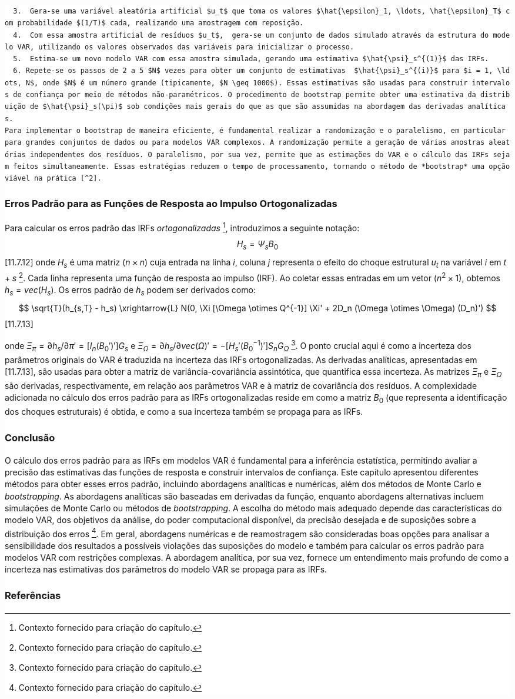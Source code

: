       3.  Gera-se uma variável aleatória artificial $u_t$ que toma os valores $\hat{\epsilon}_1, \ldots, \hat{\epsilon}_T$ com probabilidade $(1/T)$ cada, realizando uma amostragem com reposição.
      4.  Com essa amostra artificial de resíduos $u_t$,  gera-se um conjunto de dados simulado através da estrutura do modelo VAR, utilizando os valores observados das variáveis para inicializar o processo.
      5.  Estima-se um novo modelo VAR com essa amostra simulada, gerando uma estimativa $\hat{\psi}_s^{(1)}$ das IRFs.
      6. Repete-se os passos de 2 a 5 $N$ vezes para obter um conjunto de estimativas  $\hat{\psi}_s^{(i)}$ para $i = 1, \ldots, N$, onde $N$ é um número grande (tipicamente, $N \geq 1000$). Essas estimativas são usadas para construir intervalos de confiança por meio de métodos não-paramétricos. O procedimento de bootstrap permite obter uma estimativa da distribuição de $\hat{\psi}_s(\pi)$ sob condições mais gerais do que as que são assumidas na abordagem das derivadas analíticas.
    Para implementar o bootstrap de maneira eficiente, é fundamental realizar a randomização e o paralelismo, em particular para grandes conjuntos de dados ou para modelos VAR complexos. A randomização permite a geração de várias amostras aleatórias independentes dos resíduos. O paralelismo, por sua vez, permite que as estimações do VAR e o cálculo das IRFs sejam feitos simultaneamente. Essas estratégias reduzem o tempo de processamento, tornando o método de *bootstrap* uma opção viável na prática [^2].

### Erros Padrão para as Funções de Resposta ao Impulso Ortogonalizadas

Para calcular os erros padrão das IRFs *ortogonalizadas* [^2], introduzimos a seguinte notação:
$$ H_s = \Psi_s B_0 $$
[11.7.12]
onde $H_s$ é uma matriz $(n \times n)$ cuja entrada na linha $i$, coluna $j$ representa o efeito do choque estrutural $u_t$ na variável $i$ em $t+s$ [^2]. Cada linha representa uma função de resposta ao impulso (IRF). Ao coletar essas entradas em um vetor $(n^2 \times 1)$, obtemos $h_s = vec(H_s)$. Os erros padrão de $h_s$ podem ser derivados como:
$$ \sqrt{T}(h_{s,T} - h_s) \xrightarrow{L} N(0, \Xi [\Omega \otimes Q^{-1}] \Xi' + 2D_n (\Omega \otimes \Omega) (D_n)') $$
[11.7.13]

onde $\Xi_{\pi} = \partial h_s / \partial \pi' = [I_n (B_0')']G_s$ e $\Xi_{\Omega} = \partial h_s / \partial vec(\Omega)' = -[H_s'(B_0^{-1})']S_n G_{\Omega}$ [^2].
O ponto crucial aqui é como a incerteza dos parâmetros originais do VAR é traduzida na incerteza das IRFs ortogonalizadas. As derivadas analíticas, apresentadas em [11.7.13], são usadas para obter a matriz de variância-covariância assintótica, que quantifica essa incerteza. As matrizes $\Xi_\pi$ e $\Xi_\Omega$ são derivadas, respectivamente, em relação aos parâmetros VAR e à matriz de covariância dos resíduos. A complexidade adicionada no cálculo dos erros padrão para as IRFs ortogonalizadas reside em como a matriz $B_0$ (que representa a identificação dos choques estruturais) é obtida, e como a sua incerteza também se propaga para as IRFs.

### Conclusão

O cálculo dos erros padrão para as IRFs em modelos VAR é fundamental para a inferência estatística, permitindo avaliar a precisão das estimativas das funções de resposta e construir intervalos de confiança. Este capítulo apresentou diferentes métodos para obter esses erros padrão, incluindo abordagens analíticas e numéricas, além dos métodos de Monte Carlo e *bootstrapping*. As abordagens analíticas são baseadas em derivadas da função, enquanto abordagens alternativas incluem simulações de Monte Carlo ou métodos de *bootstrapping*. A escolha do método mais adequado depende das características do modelo VAR, dos objetivos da análise, do poder computacional disponível, da precisão desejada e de suposições sobre a distribuição dos erros [^2].  Em geral, abordagens numéricas e de reamostragem são consideradas boas opções para analisar a sensibilidade dos resultados a possíveis violações das suposições do modelo e também para calcular os erros padrão para modelos VAR com restrições complexas. A abordagem analítica, por sua vez, fornece um entendimento mais profundo de como a incerteza nas estimativas dos parâmetros do modelo VAR se propaga para as IRFs.
### Referências
[^1]: Capítulo anterior sobre Vetores Autoregressivos (VAR).
[^2]: Contexto fornecido para criação do capítulo.

